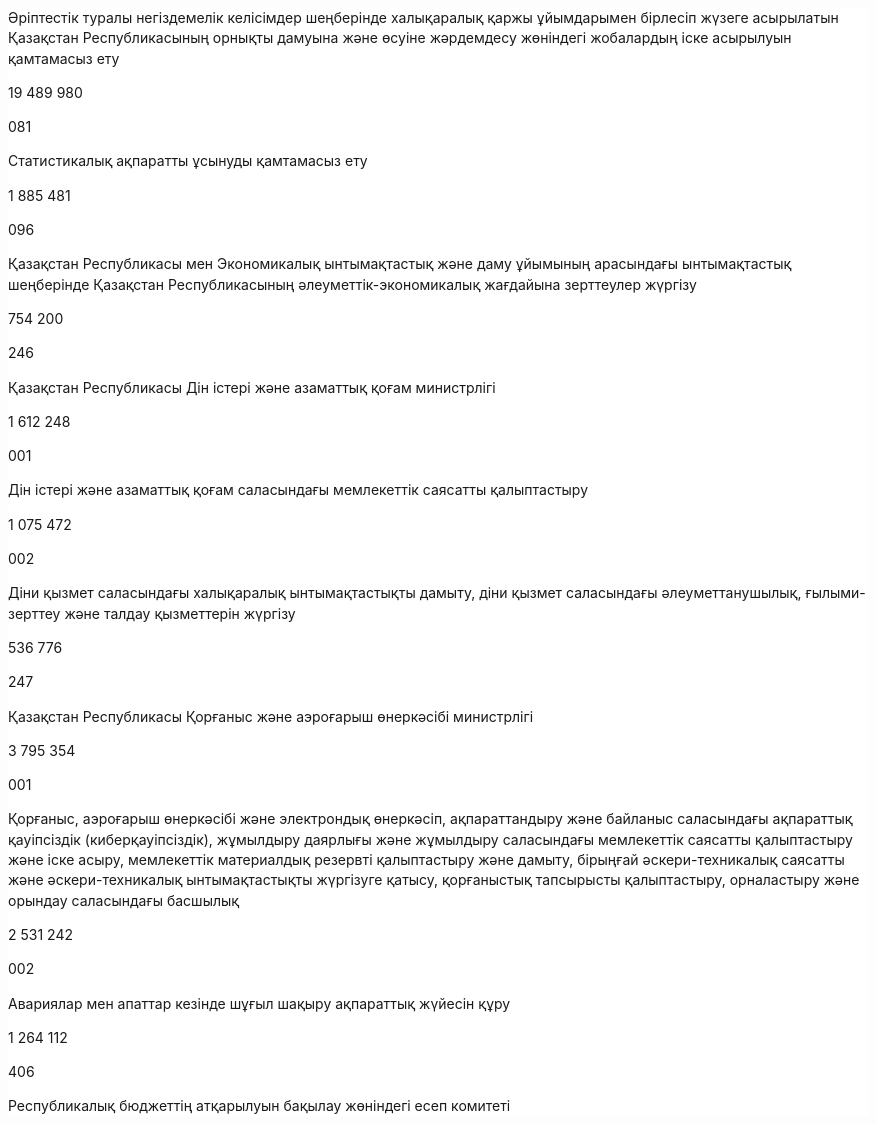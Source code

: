 Әріптестік туралы негіздемелік келісімдер шеңберінде халықаралық қаржы ұйымдарымен бірлесіп жүзеге асырылатын Қазақстан Республикасының орнықты дамуына және өсуіне жәрдемдесу жөніндегі жобалардың іске асырылуын қамтамасыз ету

19 489 980

081

Статистикалық ақпаратты ұсынуды қамтамасыз ету

1 885 481

096

Қазақстан Республикасы мен Экономикалық ынтымақтастық және даму ұйымының арасындағы ынтымақтастық шеңберінде Қазақстан Республикасының әлеуметтік-экономикалық жағдайына зерттеулер жүргізу

754 200

246

Қазақстан Республикасы Дін істері және азаматтық қоғам министрлігі

1 612 248

001

Дін істері және азаматтық қоғам саласындағы мемлекеттік саясатты қалыптастыру

1 075 472

002

Діни қызмет саласындағы халықаралық ынтымақтастықты дамыту, діни қызмет саласындағы әлеуметтанушылық, ғылыми-зерттеу және талдау қызметтерін жүргізу

536 776

247

Қазақстан Республикасы Қорғаныс және аэроғарыш өнеркәсібі министрлігі

3 795 354

001

Қорғаныс, аэроғарыш өнеркәсібі және электрондық өнеркәсіп, ақпараттандыру және байланыс саласындағы ақпараттық қауіпсіздік (киберқауіпсіздік), жұмылдыру даярлығы және жұмылдыру саласындағы мемлекеттік саясатты қалыптастыру және іске асыру, мемлекеттік материалдық резервті қалыптастыру және дамыту, бірыңғай әскери-техникалық саясатты және әскери-техникалық ынтымақтастықты жүргізуге қатысу, қорғаныстық тапсырысты қалыптастыру, орналастыру және орындау саласындағы басшылық

2 531 242

002

Авариялар мен апаттар кезінде шұғыл шақыру ақпараттық жүйесін құру

1 264 112

406

Республикалық бюджеттiң атқарылуын бақылау жөнiндегi есеп комитетi 
